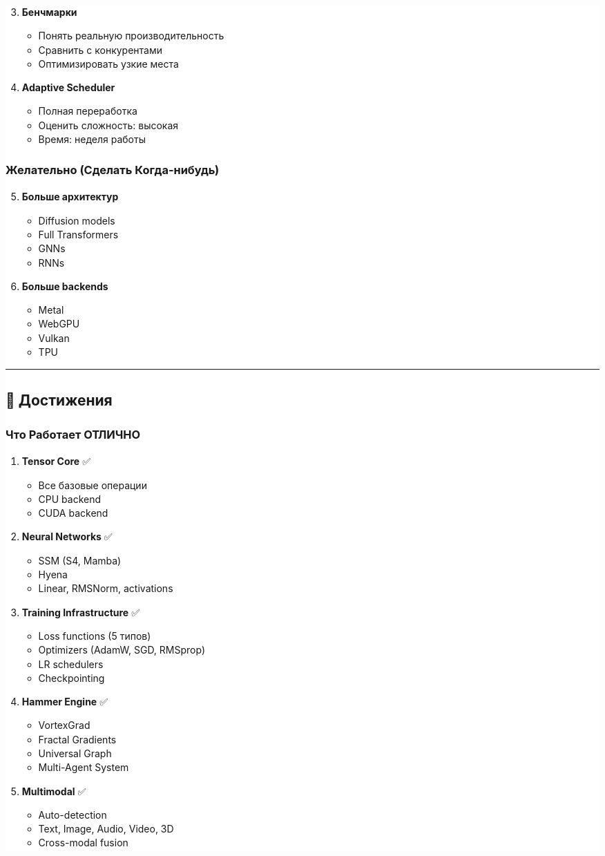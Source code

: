3. **Бенчмарки**
   - Понять реальную производительность
   - Сравнить с конкурентами
   - Оптимизировать узкие места

4. **Adaptive Scheduler**
   - Полная переработка
   - Оценить сложность: высокая
   - Время: неделя работы

### Желательно (Сделать Когда-нибудь)

5. **Больше архитектур**
   - Diffusion models
   - Full Transformers
   - GNNs
   - RNNs

6. **Больше backends**
   - Metal
   - WebGPU
   - Vulkan
   - TPU

---

## 🎉 Достижения

### Что Работает ОТЛИЧНО

1. **Tensor Core** ✅
   - Все базовые операции
   - CPU backend
   - CUDA backend
   
2. **Neural Networks** ✅
   - SSM (S4, Mamba)
   - Hyena
   - Linear, RMSNorm, activations
   
3. **Training Infrastructure** ✅
   - Loss functions (5 типов)
   - Optimizers (AdamW, SGD, RMSprop)
   - LR schedulers
   - Checkpointing
   
4. **Hammer Engine** ✅
   - VortexGrad
   - Fractal Gradients
   - Universal Graph
   - Multi-Agent System
   
5. **Multimodal** ✅
   - Auto-detection
   - Text, Image, Audio, Video, 3D
   - Cross-modal fusion
   